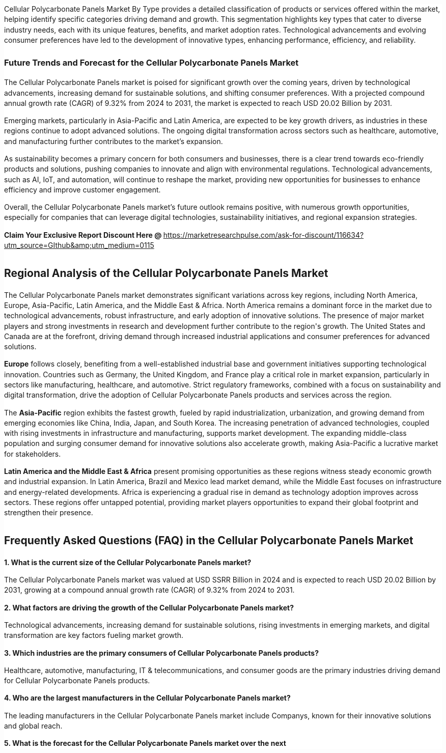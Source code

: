 Cellular Polycarbonate Panels Market By Type provides a detailed classification of products or services offered within the market, helping identify specific categories driving demand and growth. This segmentation highlights key types that cater to diverse industry needs, each with its unique features, benefits, and market adoption rates. Technological advancements and evolving consumer preferences have led to the development of innovative types, enhancing performance, efficiency, and reliability.</p><h3>Future Trends and Forecast for the Cellular Polycarbonate Panels Market</h3><p>The Cellular Polycarbonate Panels market is poised for significant growth over the coming years, driven by technological advancements, increasing demand for sustainable solutions, and shifting consumer preferences. With a projected compound annual growth rate (CAGR) of 9.32% from 2024 to 2031, the market is expected to reach USD 20.02 Billion by 2031.</p><p>Emerging markets, particularly in Asia-Pacific and Latin America, are expected to be key growth drivers, as industries in these regions continue to adopt advanced solutions. The ongoing digital transformation across sectors such as healthcare, automotive, and manufacturing further contributes to the market&rsquo;s expansion.</p><p>As sustainability becomes a primary concern for both consumers and businesses, there is a clear trend towards eco-friendly products and solutions, pushing companies to innovate and align with environmental regulations. Technological advancements, such as AI, IoT, and automation, will continue to reshape the market, providing new opportunities for businesses to enhance efficiency and improve customer engagement.</p><p>Overall, the Cellular Polycarbonate Panels market&rsquo;s future outlook remains positive, with numerous growth opportunities, especially for companies that can leverage digital technologies, sustainability initiatives, and regional expansion strategies.</p><p><strong>Claim Your Exclusive Report Discount Here @ </strong><a href="https://marketresearchpulse.com/ask-for-discount/116634?utm_source=GIthub&amp;utm_medium=0115">https://marketresearchpulse.com/ask-for-discount/116634?utm_source=GIthub&amp;utm_medium=0115</a></p><h2><strong>Regional Analysis of the Cellular Polycarbonate Panels Market</strong></h2><p>The Cellular Polycarbonate Panels market demonstrates significant variations across key regions, including North America, Europe, Asia-Pacific, Latin America, and the Middle East &amp; Africa. North America remains a dominant force in the market due to technological advancements, robust infrastructure, and early adoption of innovative solutions. The presence of major market players and strong investments in research and development further contribute to the region's growth. The United States and Canada are at the forefront, driving demand through increased industrial applications and consumer preferences for advanced solutions.</p><p><strong>Europe</strong> follows closely, benefiting from a well-established industrial base and government initiatives supporting technological innovation. Countries such as Germany, the United Kingdom, and France play a critical role in market expansion, particularly in sectors like manufacturing, healthcare, and automotive. Strict regulatory frameworks, combined with a focus on sustainability and digital transformation, drive the adoption of Cellular Polycarbonate Panels products and services across the region.</p><p>The <strong>Asia-Pacific</strong> region exhibits the fastest growth, fueled by rapid industrialization, urbanization, and growing demand from emerging economies like China, India, Japan, and South Korea. The increasing penetration of advanced technologies, coupled with rising investments in infrastructure and manufacturing, supports market development. The expanding middle-class population and surging consumer demand for innovative solutions also accelerate growth, making Asia-Pacific a lucrative market for stakeholders.</p><p><strong>Latin America and the Middle East &amp; Africa</strong> present promising opportunities as these regions witness steady economic growth and industrial expansion. In Latin America, Brazil and Mexico lead market demand, while the Middle East focuses on infrastructure and energy-related developments. Africa is experiencing a gradual rise in demand as technology adoption improves across sectors. These regions offer untapped potential, providing market players opportunities to expand their global footprint and strengthen their presence.</p><h2><strong>Frequently Asked Questions (FAQ) in the Cellular Polycarbonate Panels Market</strong></h2><p><strong>1. What is the current size of the Cellular Polycarbonate Panels market?</strong></p><p>The Cellular Polycarbonate Panels market was valued at USD SSRR Billion in 2024 and is expected to reach USD 20.02 Billion by 2031, growing at a compound annual growth rate (CAGR) of 9.32% from 2024 to 2031.</p><p><strong>2. What factors are driving the growth of the Cellular Polycarbonate Panels market?</strong></p><p>Technological advancements, increasing demand for sustainable solutions, rising investments in emerging markets, and digital transformation are key factors fueling market growth.</p><p><strong>3. Which industries are the primary consumers of Cellular Polycarbonate Panels products?</strong></p><p>Healthcare, automotive, manufacturing, IT &amp; telecommunications, and consumer goods are the primary industries driving demand for Cellular Polycarbonate Panels products.</p><p><strong>4. Who are the largest manufacturers in the Cellular Polycarbonate Panels market?</strong></p><p>The leading manufacturers in the Cellular Polycarbonate Panels market include Companys, known for their innovative solutions and global reach.</p><p><strong>5. What is the forecast for the Cellular Polycarbonate Panels market over the next